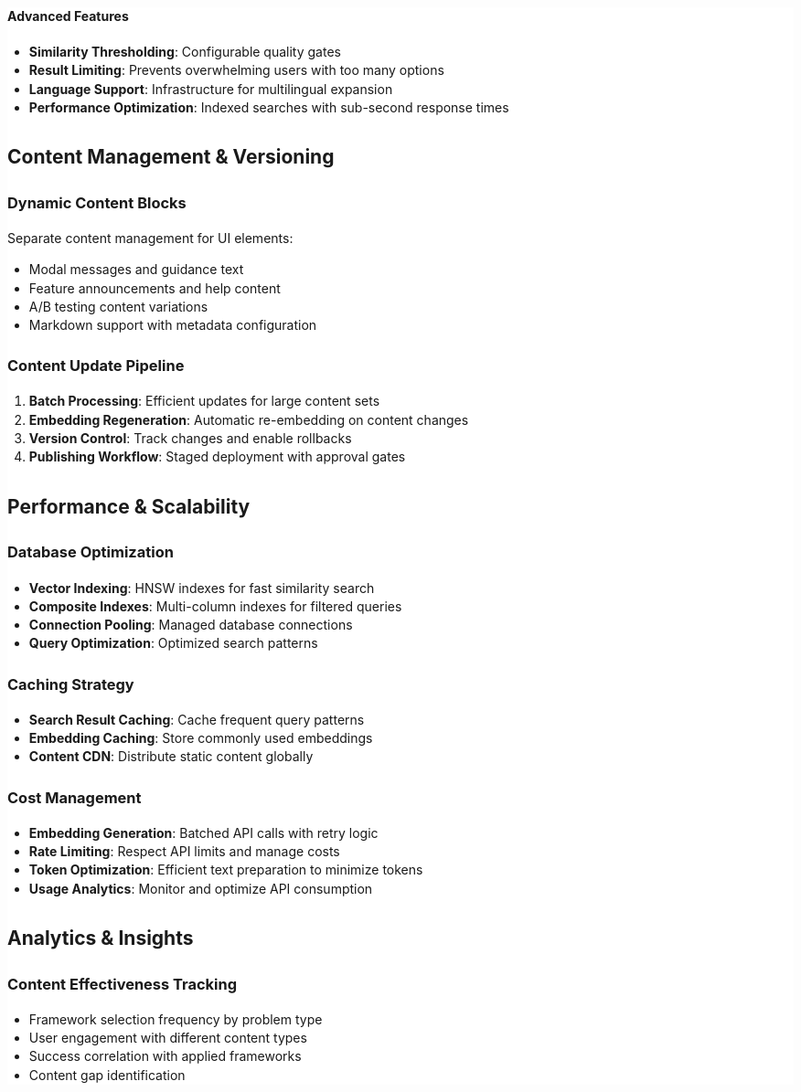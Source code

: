 #### **Advanced Features**
- **Similarity Thresholding**: Configurable quality gates
- **Result Limiting**: Prevents overwhelming users with too many options
- **Language Support**: Infrastructure for multilingual expansion
- **Performance Optimization**: Indexed searches with sub-second response times

## **Content Management & Versioning**

### **Dynamic Content Blocks**
Separate content management for UI elements:
- Modal messages and guidance text
- Feature announcements and help content
- A/B testing content variations
- Markdown support with metadata configuration

### **Content Update Pipeline**
1. **Batch Processing**: Efficient updates for large content sets
2. **Embedding Regeneration**: Automatic re-embedding on content changes
3. **Version Control**: Track changes and enable rollbacks
4. **Publishing Workflow**: Staged deployment with approval gates

## **Performance & Scalability**

### **Database Optimization**
- **Vector Indexing**: HNSW indexes for fast similarity search
- **Composite Indexes**: Multi-column indexes for filtered queries
- **Connection Pooling**: Managed database connections
- **Query Optimization**: Optimized search patterns

### **Caching Strategy**
- **Search Result Caching**: Cache frequent query patterns
- **Embedding Caching**: Store commonly used embeddings
- **Content CDN**: Distribute static content globally

### **Cost Management**
- **Embedding Generation**: Batched API calls with retry logic
- **Rate Limiting**: Respect API limits and manage costs
- **Token Optimization**: Efficient text preparation to minimize tokens
- **Usage Analytics**: Monitor and optimize API consumption

## **Analytics & Insights**

### **Content Effectiveness Tracking**
- Framework selection frequency by problem type
- User engagement with different content types
- Success correlation with applied frameworks
- Content gap identification
